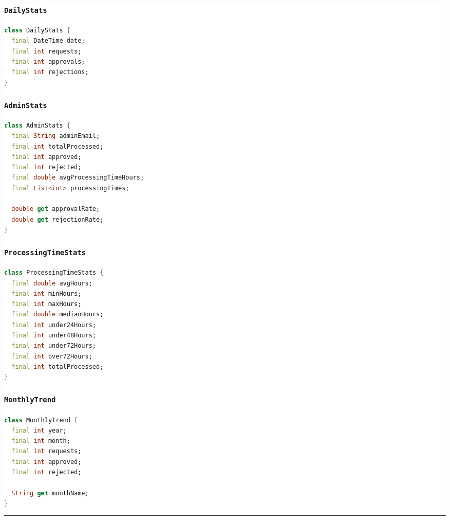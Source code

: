### `DailyStats`
```dart
class DailyStats {
  final DateTime date;
  final int requests;
  final int approvals;
  final int rejections;
}
```

### `AdminStats`
```dart
class AdminStats {
  final String adminEmail;
  final int totalProcessed;
  final int approved;
  final int rejected;
  final double avgProcessingTimeHours;
  final List<int> processingTimes;
  
  double get approvalRate;
  double get rejectionRate;
}
```

### `ProcessingTimeStats`
```dart
class ProcessingTimeStats {
  final double avgHours;
  final int minHours;
  final int maxHours;
  final double medianHours;
  final int under24Hours;
  final int under48Hours;
  final int under72Hours;
  final int over72Hours;
  final int totalProcessed;
}
```

### `MonthlyTrend`
```dart
class MonthlyTrend {
  final int year;
  final int month;
  final int requests;
  final int approved;
  final int rejected;
  
  String get monthName;
}
```

---